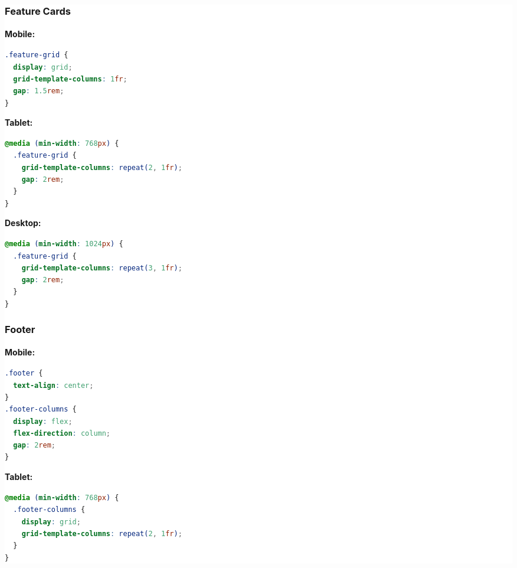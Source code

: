 ### Feature Cards

**Mobile:**
```css
.feature-grid {
  display: grid;
  grid-template-columns: 1fr;
  gap: 1.5rem;
}
```

**Tablet:**
```css
@media (min-width: 768px) {
  .feature-grid {
    grid-template-columns: repeat(2, 1fr);
    gap: 2rem;
  }
}
```

**Desktop:**
```css
@media (min-width: 1024px) {
  .feature-grid {
    grid-template-columns: repeat(3, 1fr);
    gap: 2rem;
  }
}
```

### Footer

**Mobile:**
```css
.footer {
  text-align: center;
}
.footer-columns {
  display: flex;
  flex-direction: column;
  gap: 2rem;
}
```

**Tablet:**
```css
@media (min-width: 768px) {
  .footer-columns {
    display: grid;
    grid-template-columns: repeat(2, 1fr);
  }
}
```
